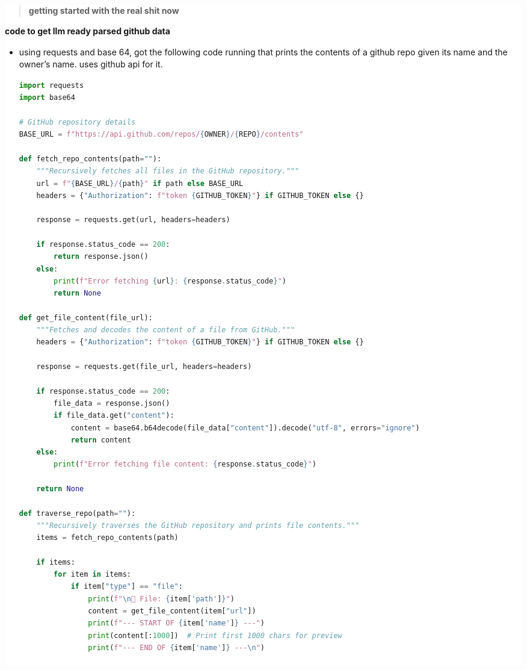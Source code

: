 > **getting started with the real shit now**
        
**code to get llm ready parsed github data**
- using requests and base 64, got the following code running that prints the contents of a github repo given its name and the owner’s name. uses github api for it.
    
    ```python
    import requests
    import base64
    
    # GitHub repository details 
    BASE_URL = f"https://api.github.com/repos/{OWNER}/{REPO}/contents"
    
    def fetch_repo_contents(path=""):
        """Recursively fetches all files in the GitHub repository."""
        url = f"{BASE_URL}/{path}" if path else BASE_URL
        headers = {"Authorization": f"token {GITHUB_TOKEN}"} if GITHUB_TOKEN else {}
        
        response = requests.get(url, headers=headers)
        
        if response.status_code == 200:
            return response.json()
        else:
            print(f"Error fetching {url}: {response.status_code}")
            return None
    
    def get_file_content(file_url):
        """Fetches and decodes the content of a file from GitHub."""
        headers = {"Authorization": f"token {GITHUB_TOKEN}"} if GITHUB_TOKEN else {}
        
        response = requests.get(file_url, headers=headers)
        
        if response.status_code == 200:
            file_data = response.json()
            if file_data.get("content"):
                content = base64.b64decode(file_data["content"]).decode("utf-8", errors="ignore")
                return content
        else:
            print(f"Error fetching file content: {response.status_code}")
        
        return None
    
    def traverse_repo(path=""):
        """Recursively traverses the GitHub repository and prints file contents."""
        items = fetch_repo_contents(path)
    
        if items:
            for item in items:
                if item["type"] == "file":
                    print(f"\n📄 File: {item['path']}")
                    content = get_file_content(item["url"])
                    print(f"--- START OF {item['name']} ---")
                    print(content[:1000])  # Print first 1000 chars for preview
                    print(f"--- END OF {item['name']} ---\n")
                